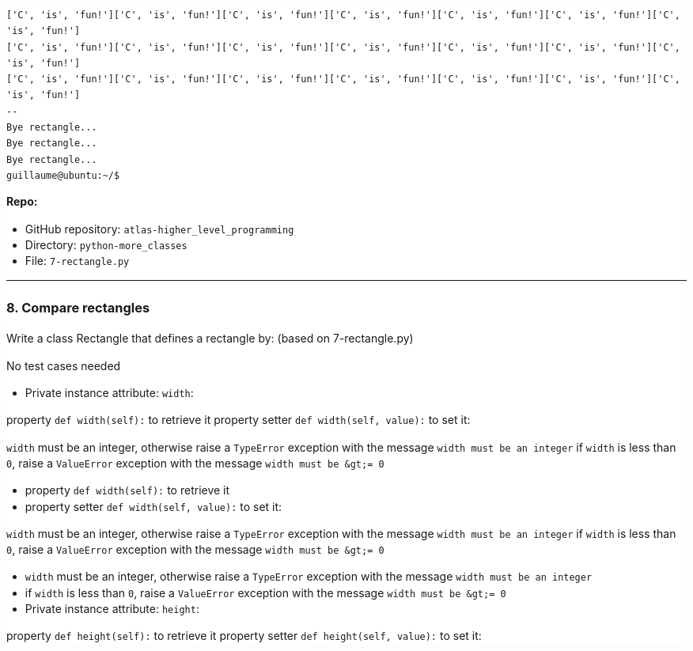 ```
['C', 'is', 'fun!']['C', 'is', 'fun!']['C', 'is', 'fun!']['C', 'is', 'fun!']['C', 'is', 'fun!']['C', 'is', 'fun!']['C', 'is', 'fun!']
['C', 'is', 'fun!']['C', 'is', 'fun!']['C', 'is', 'fun!']['C', 'is', 'fun!']['C', 'is', 'fun!']['C', 'is', 'fun!']['C', 'is', 'fun!']
['C', 'is', 'fun!']['C', 'is', 'fun!']['C', 'is', 'fun!']['C', 'is', 'fun!']['C', 'is', 'fun!']['C', 'is', 'fun!']['C', 'is', 'fun!']
--
Bye rectangle...
Bye rectangle...
Bye rectangle...
guillaume@ubuntu:~/$

```

**Repo:**

- GitHub repository: `atlas-higher_level_programming`
- Directory: `python-more_classes`
- File: `7-rectangle.py`


---
### 8. Compare rectangles

Write a class Rectangle that defines a rectangle by: (based on 7-rectangle.py)

No test cases needed

- Private instance attribute: `width`:


property `def width(self):` to retrieve it
property setter `def width(self, value):` to set it:


`width` must be an integer, otherwise raise a `TypeError` exception with the message `width must be an integer`
if `width` is less than `0`, raise a `ValueError` exception with the message `width must be &gt;= 0`
- property `def width(self):` to retrieve it
- property setter `def width(self, value):` to set it:


`width` must be an integer, otherwise raise a `TypeError` exception with the message `width must be an integer`
if `width` is less than `0`, raise a `ValueError` exception with the message `width must be &gt;= 0`
- `width` must be an integer, otherwise raise a `TypeError` exception with the message `width must be an integer`
- if `width` is less than `0`, raise a `ValueError` exception with the message `width must be &gt;= 0`
- Private instance attribute: `height`:


property `def height(self):` to retrieve it
property setter `def height(self, value):` to set it:
